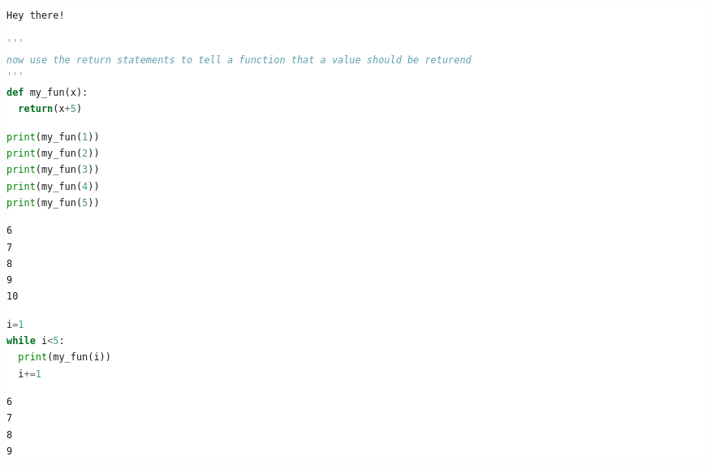 <div class="output stream stdout">

    Hey there!

</div>

</div>

<div class="cell code" id="QFQrzyhV5HXT">

``` python
'''
now use the return statements to tell a function that a value should be returend
'''
def my_fun(x):
  return(x+5)
```

</div>

<div class="cell code"
colab="{&quot;base_uri&quot;:&quot;https://localhost:8080/&quot;}"
id="9uHFIrrx63ZG" outputId="8132b859-58e9-43b2-afd8-058b2620a194">

``` python
print(my_fun(1))
print(my_fun(2))
print(my_fun(3))
print(my_fun(4))
print(my_fun(5))
```

<div class="output stream stdout">

    6
    7
    8
    9
    10

</div>

</div>

<div class="cell code"
colab="{&quot;base_uri&quot;:&quot;https://localhost:8080/&quot;}"
id="txCAGD7r6e4Q" outputId="20a3be3a-bab9-46cf-c18f-8a79514500cc">

``` python
i=1
while i<5:
  print(my_fun(i))
  i+=1
```

<div class="output stream stdout">

    6
    7
    8
    9
